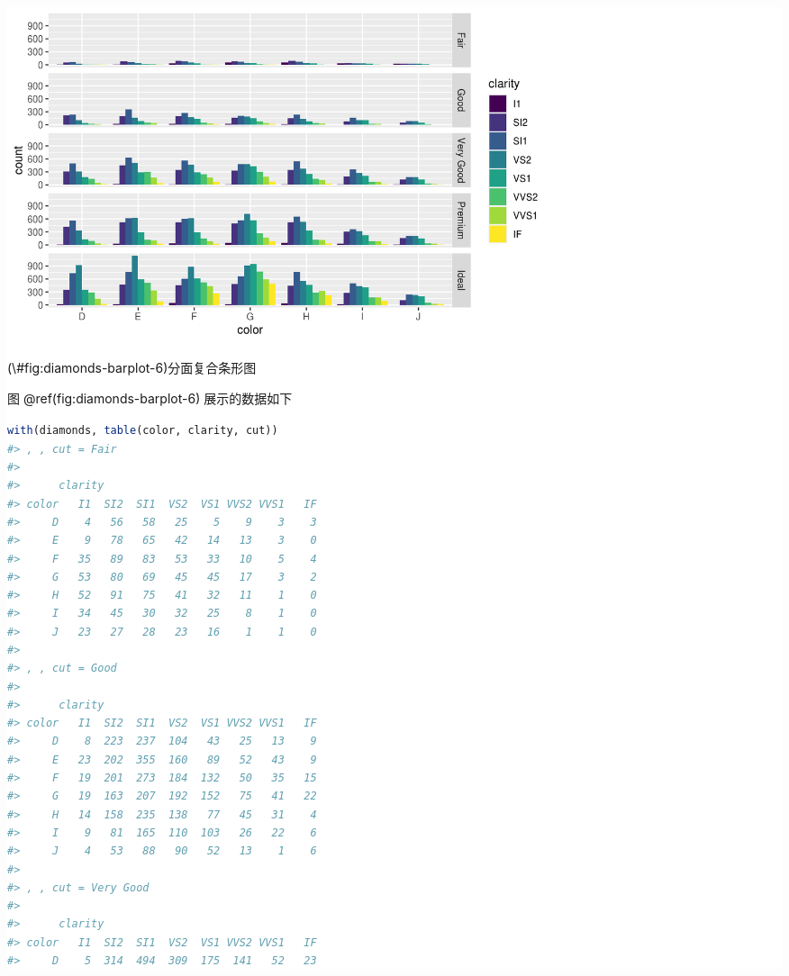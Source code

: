 <img src="dv-ggplot2_files/figure-html/diamonds-barplot-6-1.png" alt="分面复合条形图" width="70%" />
<p class="caption">(\#fig:diamonds-barplot-6)分面复合条形图</p>
</div>

图 \@ref(fig:diamonds-barplot-6) 展示的数据如下


```r
with(diamonds, table(color, clarity, cut))
#> , , cut = Fair
#> 
#>      clarity
#> color   I1  SI2  SI1  VS2  VS1 VVS2 VVS1   IF
#>     D    4   56   58   25    5    9    3    3
#>     E    9   78   65   42   14   13    3    0
#>     F   35   89   83   53   33   10    5    4
#>     G   53   80   69   45   45   17    3    2
#>     H   52   91   75   41   32   11    1    0
#>     I   34   45   30   32   25    8    1    0
#>     J   23   27   28   23   16    1    1    0
#> 
#> , , cut = Good
#> 
#>      clarity
#> color   I1  SI2  SI1  VS2  VS1 VVS2 VVS1   IF
#>     D    8  223  237  104   43   25   13    9
#>     E   23  202  355  160   89   52   43    9
#>     F   19  201  273  184  132   50   35   15
#>     G   19  163  207  192  152   75   41   22
#>     H   14  158  235  138   77   45   31    4
#>     I    9   81  165  110  103   26   22    6
#>     J    4   53   88   90   52   13    1    6
#> 
#> , , cut = Very Good
#> 
#>      clarity
#> color   I1  SI2  SI1  VS2  VS1 VVS2 VVS1   IF
#>     D    5  314  494  309  175  141   52   23
```